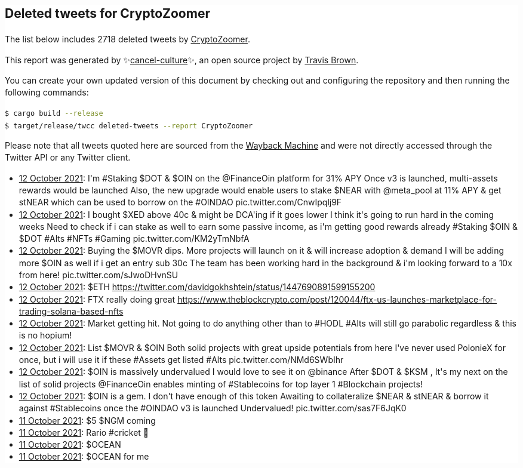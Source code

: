## Deleted tweets for CryptoZoomer

The list below includes 2718 deleted tweets by
[CryptoZoomer](https://twitter.com/CryptoZoomer).



This report was generated by ✨[cancel-culture](https://github.com/travisbrown/cancel-culture)✨,
an open source project by [Travis Brown](https://twitter.com/travisbrown).

You can create your own updated version of this document by checking out and configuring the
repository and then running the following commands:

```bash
$ cargo build --release
$ target/release/twcc deleted-tweets --report CryptoZoomer
```

Please note that all tweets quoted here are sourced from the
[Wayback Machine](https://web.archive.org) and were not directly accessed through the Twitter API or
any Twitter client.

* [12 October 2021](https://web.archive.org/web/20211012141023/https://twitter.com/CryptoZoomer/status/1447927510491176975): I'm  #Staking   $DOT  &  $OIN  on the  @FinanceOin  platform  for 31% APY  Once v3 is launched, multi-assets rewards would be launched  Also, the new upgrade would enable users to stake  $NEAR  with  @meta_pool   at 11% APY & get stNEAR which can be used to borrow on the  #OINDAO  pic.twitter.com/CnwIpqlj9F 
* [12 October 2021](https://web.archive.org/web/20211012135304/https://twitter.com/CryptoZoomer/status/1447923220292808714): I bought  $XED  above 40c & might be DCA'ing if it goes lower  I think it's going to run hard in the coming weeks  Need to check if i can stake as well to earn some passive income, as i'm getting good rewards already  #Staking   $OIN  &  $DOT    #Alts   #NFTs   #Gaming  pic.twitter.com/KM2yTmNbfA 
* [12 October 2021](https://web.archive.org/web/20211012134602/https://twitter.com/CryptoZoomer/status/1447921464422903811): Buying the  $MOVR  dips. More projects will launch on it & will increase adoption & demand  I will be adding more  $OIN  as well if i get an entry sub 30c  The team has been working hard in the background & i'm looking forward to a 10x from here! pic.twitter.com/sJwoDHvnSU 
* [12 October 2021](https://web.archive.org/web/20211012104933/https://twitter.com/CryptoZoomer/status/1447877057644478468): $ETH  https://twitter.com/davidgokhshtein/status/1447690891599155200 
* [12 October 2021](https://web.archive.org/web/20211012104840/https://twitter.com/CryptoZoomer/status/1447876840186695681): FTX really doing great https://www.theblockcrypto.com/post/120044/ftx-us-launches-marketplace-for-trading-solana-based-nfts 
* [12 October 2021](https://web.archive.org/web/20211012104737/https://twitter.com/CryptoZoomer/status/1447876570748801026): Market getting hit.  Not going to do anything other than to  #HODL    #Alts  will still go parabolic regardless & this is no hopium! 
* [12 October 2021](https://web.archive.org/web/20211012103934/https://twitter.com/CryptoZoomer/status/1447874510418481160): List  $MOVR  &  $OIN   Both solid projects with great upside potentials from here  I've never used PolonieX for once, but i will use it if these  #Assets  get listed   #Alts  pic.twitter.com/NMd6SWbIhr 
* [12 October 2021](https://web.archive.org/web/20211012102914/https://twitter.com/CryptoZoomer/status/1447871932523757575): $OIN  is massively undervalued  I would love to see it on  @binance    After  $DOT  &  $KSM , It's my next on the list of solid projects   @FinanceOin  enables minting of  #Stablecoins  for top layer 1  #Blockchain  projects! 
* [12 October 2021](https://web.archive.org/web/20211012102400/https://twitter.com/CryptoZoomer/status/1447870580510842881): $OIN  is a gem. I don't have enough of this token  Awaiting to collateralize  $NEAR  & stNEAR & borrow it against  #Stablecoins  once the  #OINDAO  v3 is launched  Undervalued! pic.twitter.com/sas7F6JqK0 
* [11 October 2021](https://web.archive.org/web/20211011232306/https://twitter.com/CryptoZoomer/status/1447681502192492549): $5  $NGM  coming 
* [11 October 2021](https://web.archive.org/web/20211011232114/https://twitter.com/CryptoZoomer/status/1447680835344379907): Rario  #cricket  🚀 
* [11 October 2021](https://web.archive.org/web/20211011231602/https://twitter.com/CryptoZoomer/status/1447678921261072397): $OCEAN 
* [11 October 2021](https://web.archive.org/web/20211011204411/https://twitter.com/CryptoZoomer/status/1447649419973832704): $OCEAN  for me 